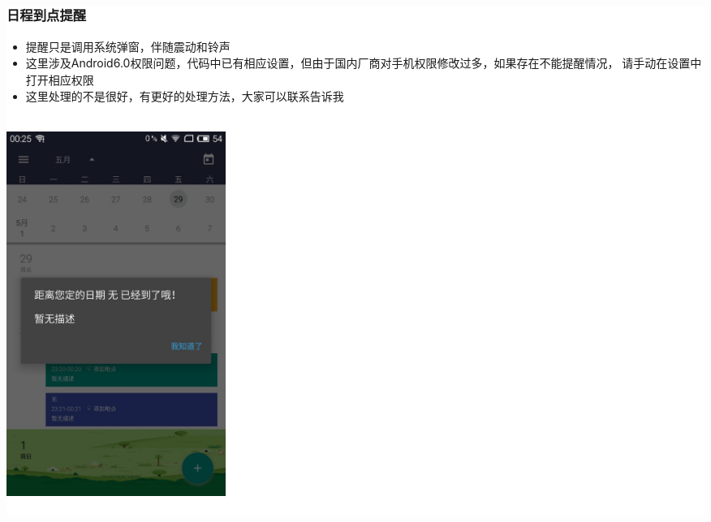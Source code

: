 
### 日程到点提醒
* 提醒只是调用系统弹窗，伴随震动和铃声
* 这里涉及Android6.0权限问题，代码中已有相应设置，但由于国内厂商对手机权限修改过多，如果存在不能提醒情况，
请手动在设置中打开相应权限
* 这里处理的不是很好，有更好的处理方法，大家可以联系告诉我

<img src="/screenshots/s7.jpg" alt="screenshot" title="日程到点提醒" width="270" height="486" />

